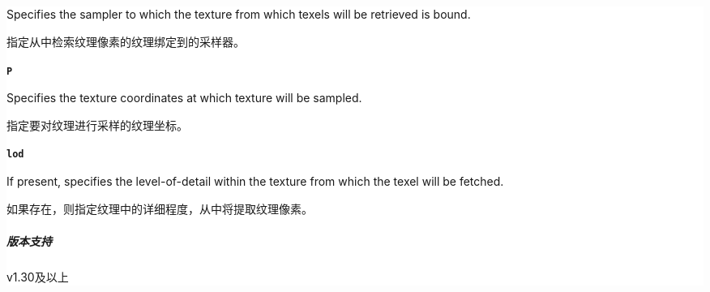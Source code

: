 Specifies the sampler to which the texture from which texels will be retrieved is bound.

指定从中检索纹理像素的纹理绑定到的采样器。

**`P`**

Specifies the texture coordinates at which texture will be sampled.

指定要对纹理进行采样的纹理坐标。

**`lod`**

If present, specifies the level-of-detail within the texture from which the texel will be fetched.

如果存在，则指定纹理中的详细程度，从中将提取纹理像素。

##### 版本支持

v1.30及以上